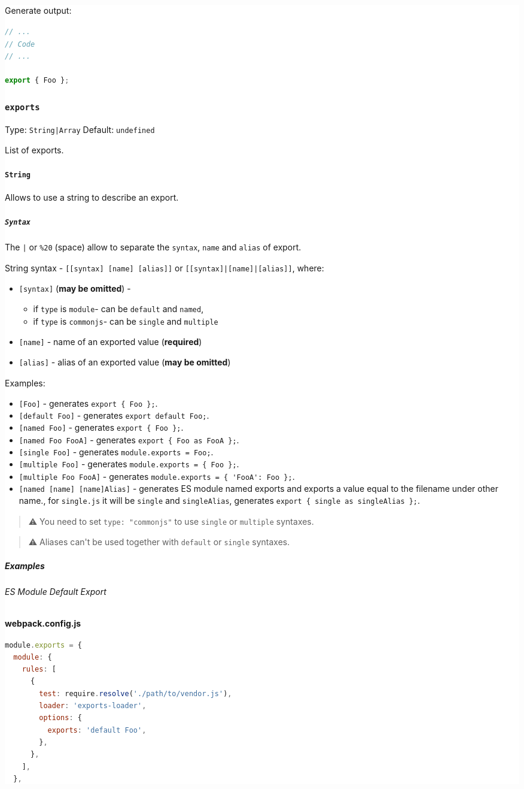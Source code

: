 Generate output:

```js
// ...
// Code
// ...

export { Foo };
```

### `exports`

Type: `String|Array`
Default: `undefined`

List of exports.

#### `String`

Allows to use a string to describe an export.

##### `Syntax`

The `|` or `%20` (space) allow to separate the `syntax`, `name` and `alias` of export.

String syntax - `[[syntax] [name] [alias]]` or `[[syntax]|[name]|[alias]]`, where:

- `[syntax]` (**may be omitted**) -

  - if `type` is `module`- can be `default` and `named`,
  - if `type` is `commonjs`- can be `single` and `multiple`

- `[name]` - name of an exported value (**required**)
- `[alias]` - alias of an exported value (**may be omitted**)

Examples:

- `[Foo]` - generates `export { Foo };`.
- `[default Foo]` - generates `export default Foo;`.
- `[named Foo]` - generates `export { Foo };`.
- `[named Foo FooA]` - generates `export { Foo as FooA };`.
- `[single Foo]` - generates `module.exports = Foo;`.
- `[multiple Foo]` - generates `module.exports = { Foo };`.
- `[multiple Foo FooA]` - generates `module.exports = { 'FooA': Foo };`.
- `[named [name] [name]Alias]` - generates ES module named exports and exports a value equal to the filename under other name., for `single.js` it will be `single` and `singleAlias`, generates `export { single as singleAlias };`.

> ⚠ You need to set `type: "commonjs"` to use `single` or `multiple` syntaxes.

> ⚠ Aliases can't be used together with `default` or `single` syntaxes.

##### Examples

###### ES Module Default Export

**webpack.config.js**

```js
module.exports = {
  module: {
    rules: [
      {
        test: require.resolve('./path/to/vendor.js'),
        loader: 'exports-loader',
        options: {
          exports: 'default Foo',
        },
      },
    ],
  },
```

[npm]: https://img.shields.io/npm/v/exports-loader.svg
[npm-url]: https://npmjs.com/package/exports-loader
[node]: https://img.shields.io/node/v/exports-loader.svg
[node-url]: https://nodejs.org/
[deps]: https://david-dm.org/webpack-contrib/exports-loader.svg
[deps-url]: https://david-dm.org/webpack-contrib/exports-loader
[tests]: https://github.com/webpack-contrib/exports-loader/workflows/exports-loader/badge.svg
[tests-url]: https://github.com/webpack-contrib/exports-loader/actions
[cover]: https://codecov.io/gh/webpack-contrib/exports-loader/branch/master/graph/badge.svg
[cover-url]: https://codecov.io/gh/webpack-contrib/exports-loader
[chat]: https://badges.gitter.im/webpack/webpack.svg
[chat-url]: https://gitter.im/webpack/webpack
[size]: https://packagephobia.now.sh/badge?p=exports-loader
[size-url]: https://packagephobia.now.sh/result?p=exports-loader